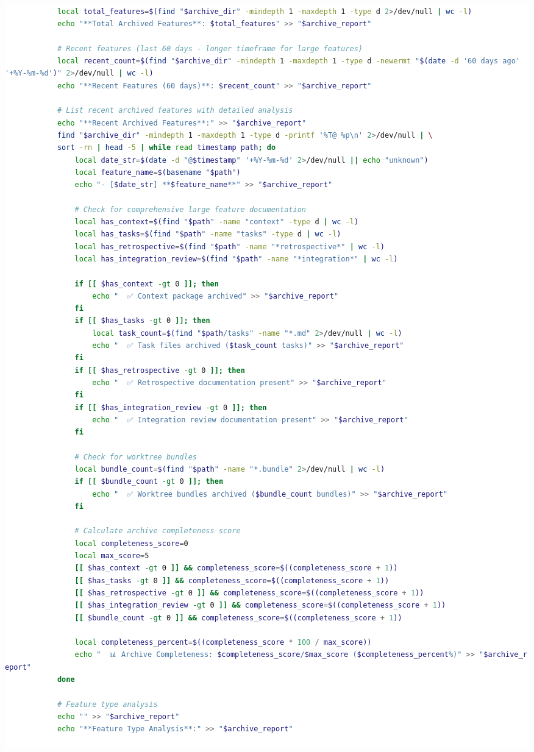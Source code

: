 ```bash
            local total_features=$(find "$archive_dir" -mindepth 1 -maxdepth 1 -type d 2>/dev/null | wc -l)
            echo "**Total Archived Features**: $total_features" >> "$archive_report"
            
            # Recent features (last 60 days - longer timeframe for large features)
            local recent_count=$(find "$archive_dir" -mindepth 1 -maxdepth 1 -type d -newermt "$(date -d '60 days ago' '+%Y-%m-%d')" 2>/dev/null | wc -l)
            echo "**Recent Features (60 days)**: $recent_count" >> "$archive_report"
            
            # List recent archived features with detailed analysis
            echo "**Recent Archived Features**:" >> "$archive_report"
            find "$archive_dir" -mindepth 1 -maxdepth 1 -type d -printf '%T@ %p\n' 2>/dev/null | \
            sort -rn | head -5 | while read timestamp path; do
                local date_str=$(date -d "@$timestamp" '+%Y-%m-%d' 2>/dev/null || echo "unknown")
                local feature_name=$(basename "$path")
                echo "- [$date_str] **$feature_name**" >> "$archive_report"
                
                # Check for comprehensive large feature documentation
                local has_context=$(find "$path" -name "context" -type d | wc -l)
                local has_tasks=$(find "$path" -name "tasks" -type d | wc -l)
                local has_retrospective=$(find "$path" -name "*retrospective*" | wc -l)
                local has_integration_review=$(find "$path" -name "*integration*" | wc -l)
                
                if [[ $has_context -gt 0 ]]; then
                    echo "  ✅ Context package archived" >> "$archive_report"
                fi
                if [[ $has_tasks -gt 0 ]]; then
                    local task_count=$(find "$path/tasks" -name "*.md" 2>/dev/null | wc -l)
                    echo "  ✅ Task files archived ($task_count tasks)" >> "$archive_report"
                fi
                if [[ $has_retrospective -gt 0 ]]; then
                    echo "  ✅ Retrospective documentation present" >> "$archive_report"
                fi
                if [[ $has_integration_review -gt 0 ]]; then
                    echo "  ✅ Integration review documentation present" >> "$archive_report"
                fi
                
                # Check for worktree bundles
                local bundle_count=$(find "$path" -name "*.bundle" 2>/dev/null | wc -l)
                if [[ $bundle_count -gt 0 ]]; then
                    echo "  ✅ Worktree bundles archived ($bundle_count bundles)" >> "$archive_report"
                fi
                
                # Calculate archive completeness score
                local completeness_score=0
                local max_score=5
                [[ $has_context -gt 0 ]] && completeness_score=$((completeness_score + 1))
                [[ $has_tasks -gt 0 ]] && completeness_score=$((completeness_score + 1))
                [[ $has_retrospective -gt 0 ]] && completeness_score=$((completeness_score + 1))
                [[ $has_integration_review -gt 0 ]] && completeness_score=$((completeness_score + 1))
                [[ $bundle_count -gt 0 ]] && completeness_score=$((completeness_score + 1))
                
                local completeness_percent=$((completeness_score * 100 / max_score))
                echo "  📊 Archive Completeness: $completeness_score/$max_score ($completeness_percent%)" >> "$archive_report"
            done
            
            # Feature type analysis
            echo "" >> "$archive_report"
            echo "**Feature Type Analysis**:" >> "$archive_report"
            
```